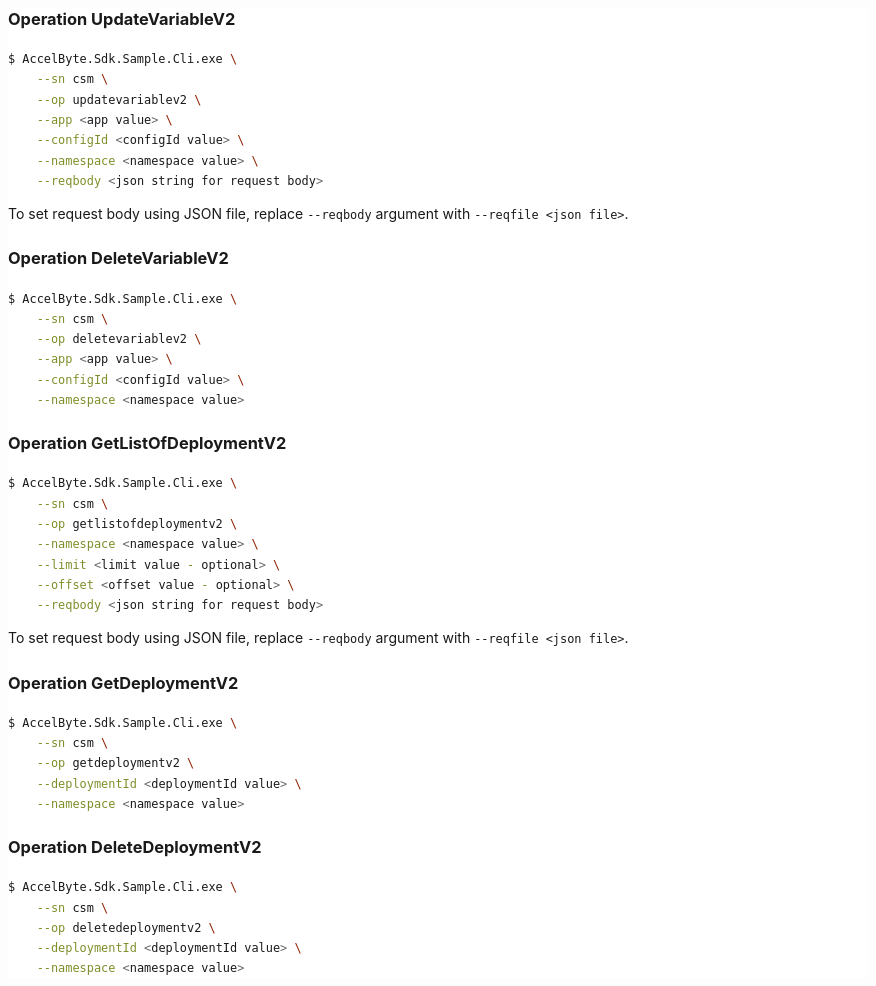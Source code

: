### Operation UpdateVariableV2
```sh
$ AccelByte.Sdk.Sample.Cli.exe \
    --sn csm \
    --op updatevariablev2 \
    --app <app value> \
    --configId <configId value> \
    --namespace <namespace value> \
    --reqbody <json string for request body>
```
To set request body using JSON file, replace `--reqbody` argument with `--reqfile <json file>`.

### Operation DeleteVariableV2
```sh
$ AccelByte.Sdk.Sample.Cli.exe \
    --sn csm \
    --op deletevariablev2 \
    --app <app value> \
    --configId <configId value> \
    --namespace <namespace value>
```

### Operation GetListOfDeploymentV2
```sh
$ AccelByte.Sdk.Sample.Cli.exe \
    --sn csm \
    --op getlistofdeploymentv2 \
    --namespace <namespace value> \
    --limit <limit value - optional> \
    --offset <offset value - optional> \
    --reqbody <json string for request body>
```
To set request body using JSON file, replace `--reqbody` argument with `--reqfile <json file>`.

### Operation GetDeploymentV2
```sh
$ AccelByte.Sdk.Sample.Cli.exe \
    --sn csm \
    --op getdeploymentv2 \
    --deploymentId <deploymentId value> \
    --namespace <namespace value>
```

### Operation DeleteDeploymentV2
```sh
$ AccelByte.Sdk.Sample.Cli.exe \
    --sn csm \
    --op deletedeploymentv2 \
    --deploymentId <deploymentId value> \
    --namespace <namespace value>
```
